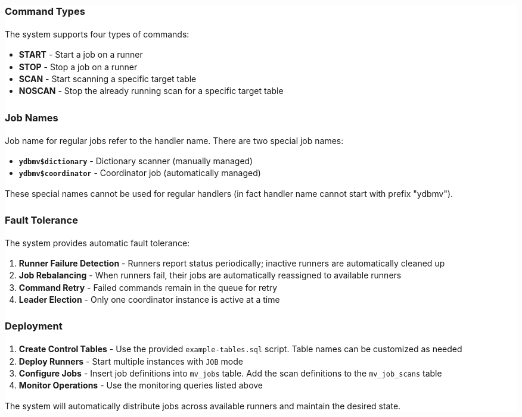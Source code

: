 ### Command Types

The system supports four types of commands:

- **START** - Start a job on a runner
- **STOP** - Stop a job on a runner
- **SCAN** - Start scanning a specific target table
- **NOSCAN** - Stop the already running scan for a specific target table

### Job Names

Job name for regular jobs refer to the handler name. There are two special job names:

- **`ydbmv$dictionary`** - Dictionary scanner (manually managed)
- **`ydbmv$coordinator`** - Coordinator job (automatically managed)

These special names cannot be used for regular handlers (in fact handler name cannot start with prefix "ydbmv").

### Fault Tolerance

The system provides automatic fault tolerance:

1. **Runner Failure Detection** - Runners report status periodically; inactive runners are automatically cleaned up
2. **Job Rebalancing** - When runners fail, their jobs are automatically reassigned to available runners
3. **Command Retry** - Failed commands remain in the queue for retry
4. **Leader Election** - Only one coordinator instance is active at a time

### Deployment

1. **Create Control Tables** - Use the provided `example-tables.sql` script. Table names can be customized as needed
2. **Deploy Runners** - Start multiple instances with `JOB` mode
3. **Configure Jobs** - Insert job definitions into `mv_jobs` table. Add the scan definitions to the `mv_job_scans` table
4. **Monitor Operations** - Use the monitoring queries listed above

The system will automatically distribute jobs across available runners and maintain the desired state.
